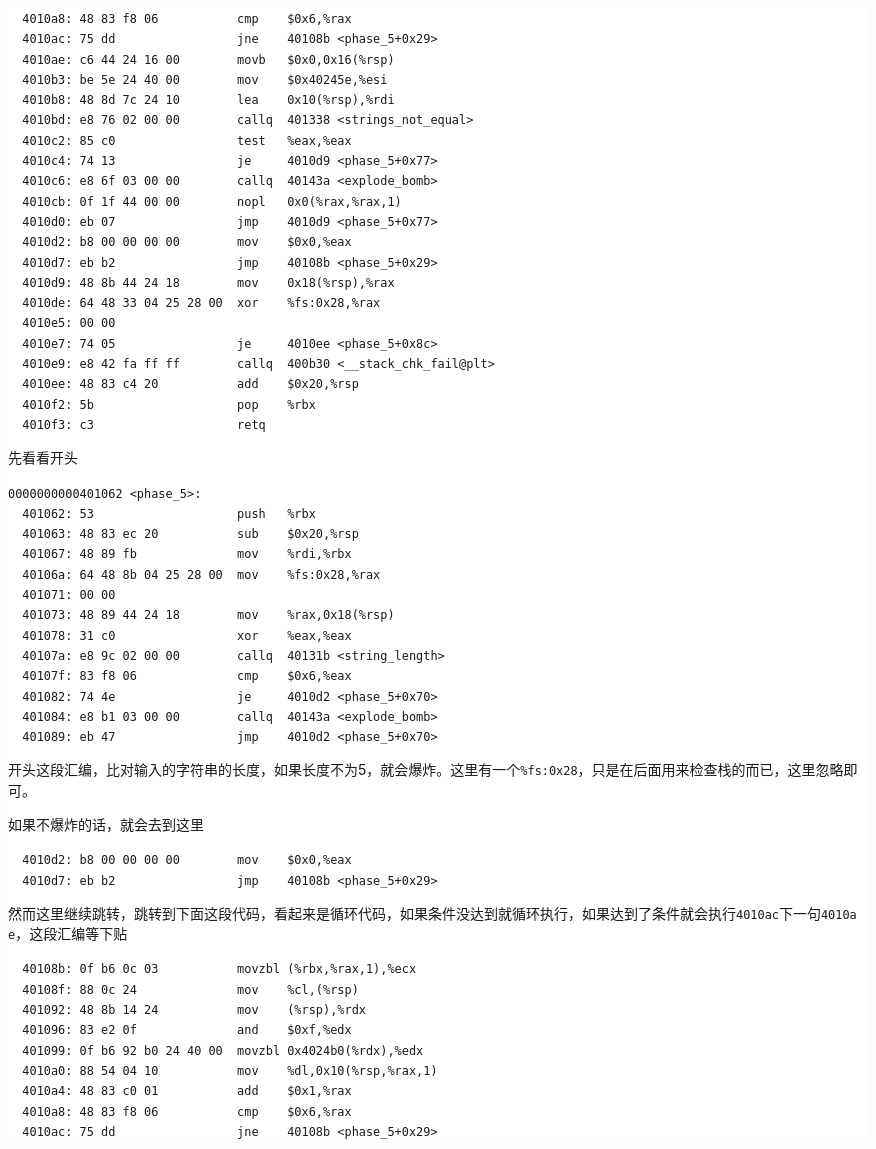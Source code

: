 ```text
  4010a8: 48 83 f8 06           cmp    $0x6,%rax
  4010ac: 75 dd                 jne    40108b <phase_5+0x29>
  4010ae: c6 44 24 16 00        movb   $0x0,0x16(%rsp)
  4010b3: be 5e 24 40 00        mov    $0x40245e,%esi
  4010b8: 48 8d 7c 24 10        lea    0x10(%rsp),%rdi
  4010bd: e8 76 02 00 00        callq  401338 <strings_not_equal>
  4010c2: 85 c0                 test   %eax,%eax
  4010c4: 74 13                 je     4010d9 <phase_5+0x77>
  4010c6: e8 6f 03 00 00        callq  40143a <explode_bomb>
  4010cb: 0f 1f 44 00 00        nopl   0x0(%rax,%rax,1)
  4010d0: eb 07                 jmp    4010d9 <phase_5+0x77>
  4010d2: b8 00 00 00 00        mov    $0x0,%eax
  4010d7: eb b2                 jmp    40108b <phase_5+0x29>
  4010d9: 48 8b 44 24 18        mov    0x18(%rsp),%rax
  4010de: 64 48 33 04 25 28 00  xor    %fs:0x28,%rax
  4010e5: 00 00 
  4010e7: 74 05                 je     4010ee <phase_5+0x8c>
  4010e9: e8 42 fa ff ff        callq  400b30 <__stack_chk_fail@plt>
  4010ee: 48 83 c4 20           add    $0x20,%rsp
  4010f2: 5b                    pop    %rbx
  4010f3: c3                    retq   
```

先看看开头

```text
0000000000401062 <phase_5>:
  401062: 53                    push   %rbx
  401063: 48 83 ec 20           sub    $0x20,%rsp
  401067: 48 89 fb              mov    %rdi,%rbx
  40106a: 64 48 8b 04 25 28 00  mov    %fs:0x28,%rax
  401071: 00 00 
  401073: 48 89 44 24 18        mov    %rax,0x18(%rsp)
  401078: 31 c0                 xor    %eax,%eax
  40107a: e8 9c 02 00 00        callq  40131b <string_length>
  40107f: 83 f8 06              cmp    $0x6,%eax
  401082: 74 4e                 je     4010d2 <phase_5+0x70>
  401084: e8 b1 03 00 00        callq  40143a <explode_bomb>
  401089: eb 47                 jmp    4010d2 <phase_5+0x70>
```

开头这段汇编，比对输入的字符串的长度，如果长度不为5，就会爆炸。这里有一个`%fs:0x28`，只是在后面用来检查栈的而已，这里忽略即可。

如果不爆炸的话，就会去到这里

```text
  4010d2: b8 00 00 00 00        mov    $0x0,%eax
  4010d7: eb b2                 jmp    40108b <phase_5+0x29>
```

然而这里继续跳转，跳转到下面这段代码，看起来是循环代码，如果条件没达到就循环执行，如果达到了条件就会执行`4010ac`下一句`4010ae`，这段汇编等下贴

```text
  40108b: 0f b6 0c 03           movzbl (%rbx,%rax,1),%ecx
  40108f: 88 0c 24              mov    %cl,(%rsp)
  401092: 48 8b 14 24           mov    (%rsp),%rdx
  401096: 83 e2 0f              and    $0xf,%edx
  401099: 0f b6 92 b0 24 40 00  movzbl 0x4024b0(%rdx),%edx
  4010a0: 88 54 04 10           mov    %dl,0x10(%rsp,%rax,1)
  4010a4: 48 83 c0 01           add    $0x1,%rax
  4010a8: 48 83 f8 06           cmp    $0x6,%rax
  4010ac: 75 dd                 jne    40108b <phase_5+0x29>
```
